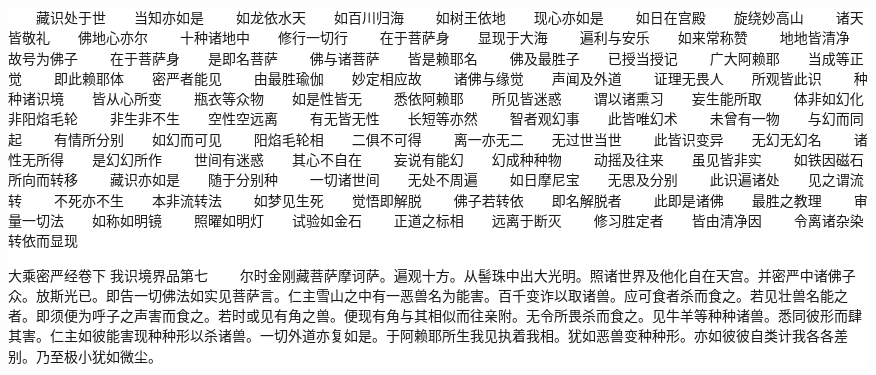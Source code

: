 　　藏识处于世　　当知亦如是
　　如龙依水天　　如百川归海
　　如树王依地　　现心亦如是
　　如日在宫殿　　旋绕妙高山
　　诸天皆敬礼　　佛地心亦尔
　　十种诸地中　　修行一切行
　　在于菩萨身　　显现于大海
　　遍利与安乐　　如来常称赞
　　地地皆清净　　故号为佛子
　　在于菩萨身　　是即名菩萨
　　佛与诸菩萨　　皆是赖耶名
　　佛及最胜子　　已授当授记
　　广大阿赖耶　　当成等正觉
　　即此赖耶体　　密严者能见
　　由最胜瑜伽　　妙定相应故
　　诸佛与缘觉　　声闻及外道
　　证理无畏人　　所观皆此识
　　种种诸识境　　皆从心所变
　　瓶衣等众物　　如是性皆无
　　悉依阿赖耶　　所见皆迷惑
　　谓以诸熏习　　妄生能所取
　　体非如幻化　　非阳焰毛轮
　　非生非不生　　空性空远离
　　有无皆无性　　长短等亦然
　　智者观幻事　　此皆唯幻术
　　未曾有一物　　与幻而同起
　　有情所分别　　如幻而可见
　　阳焰毛轮相　　二俱不可得
　　离一亦无二　　无过世当世
　　此皆识变异　　无幻无幻名
　　诸性无所得　　是幻幻所作
　　世间有迷惑　　其心不自在
　　妄说有能幻　　幻成种种物
　　动摇及往来　　虽见皆非实
　　如铁因磁石　　所向而转移
　　藏识亦如是　　随于分别种
　　一切诸世间　　无处不周遍
　　如日摩尼宝　　无思及分别
　　此识遍诸处　　见之谓流转
　　不死亦不生　　本非流转法
　　如梦见生死　　觉悟即解脱
　　佛子若转依　　即名解脱者
　　此即是诸佛　　最胜之教理
　　审量一切法　　如称如明镜
　　照曜如明灯　　试验如金石
　　正道之标相　　远离于断灭
　　修习胜定者　　皆由清净因
　　令离诸杂染　　转依而显现

大乘密严经卷下
我识境界品第七
　　尔时金刚藏菩萨摩诃萨。遍观十方。从髻珠中出大光明。照诸世界及他化自在天宫。并密严中诸佛子众。放斯光已。即告一切佛法如实见菩萨言。仁主雪山之中有一恶兽名为能害。百千变诈以取诸兽。应可食者杀而食之。若见壮兽名能之者。即须便为呼子之声害而食之。若时或见有角之兽。便现有角与其相似而往亲附。无令所畏杀而食之。见牛羊等种种诸兽。悉同彼形而肆其害。仁主如彼能害现种种形以杀诸兽。一切外道亦复如是。于阿赖耶所生我见执着我相。犹如恶兽变种种形。亦如彼彼自类计我各各差别。乃至极小犹如微尘。
